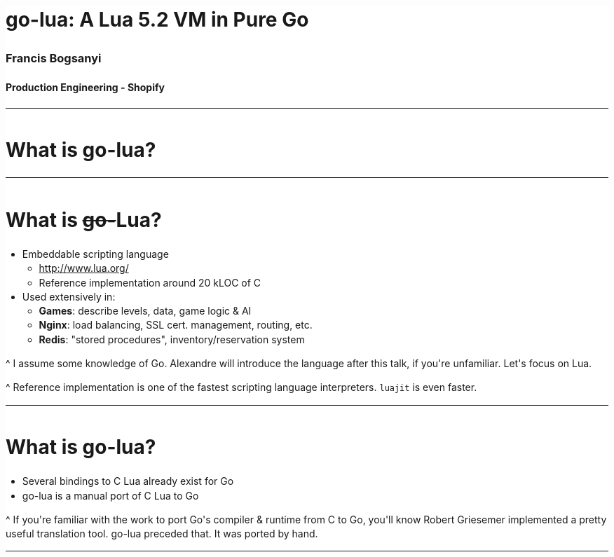 # go-lua: A Lua 5.2 VM in Pure Go
### Francis Bogsanyi
#### Production Engineering - Shopify

---

# What is go-lua?

---

# What is ~~go-~~Lua?

- Embeddable scripting language
  - http://www.lua.org/
  - Reference implementation around 20 kLOC of C
- Used extensively in:
  - **Games**: describe levels, data, game logic & AI
  - **Nginx**: load balancing, SSL cert. management, routing, etc.
  - **Redis**: "stored procedures", inventory/reservation system

^ I assume some knowledge of Go. Alexandre will introduce the language after this talk, if you're unfamiliar. Let's focus on Lua.

^ Reference implementation is one of the fastest scripting language interpreters. `luajit` is even faster.

---

# What is go-lua?

- Several bindings to C Lua already exist for Go
- go-lua is a manual port of C Lua to Go

^ If you're familiar with the work to port Go's compiler & runtime from C to Go, you'll know Robert Griesemer implemented a pretty useful translation tool. go-lua preceded that. It was ported by hand.

---
